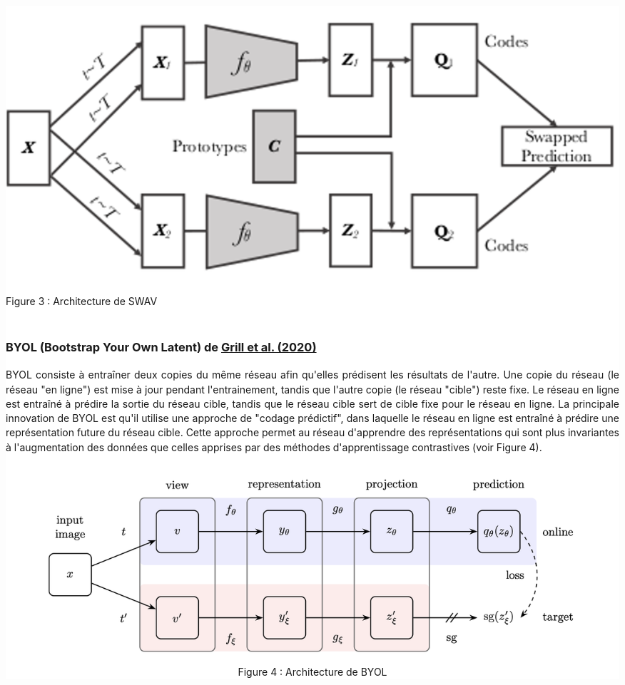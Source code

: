   <img src="https://raw.githubusercontent.com/catie-aq/blog-vaniila/main/assets/images/SSL_CV_1/swav.png">
  <figcaption>
  Figure 3 : Architecture de SWAV
  </figcaption>
</figure>
</center>
<br>

### BYOL (Bootstrap Your Own Latent) de <a href="https://arxiv.org/abs/2006.07733">Grill et al. (2020)</a>
<p style="text-align:justify;">
BYOL consiste à entraîner deux copies du même réseau afin qu'elles prédisent les résultats de l'autre. Une copie du réseau (le réseau "en ligne") est mise à jour pendant l'entrainement, tandis que l'autre copie (le réseau "cible") reste fixe. Le réseau en ligne est entraîné à prédire la sortie du réseau cible, tandis que le réseau cible sert de cible fixe pour le réseau en ligne.
La principale innovation de BYOL est qu'il utilise une approche de "codage prédictif", dans laquelle le réseau en ligne est entraîné à prédire une représentation future du réseau cible. Cette approche permet au réseau d'apprendre des représentations qui sont plus invariantes à l'augmentation des données que celles apprises par des méthodes d'apprentissage contrastives (voir Figure 4).
</p>
<center>
<figure class="image">
  <img src="https://raw.githubusercontent.com/catie-aq/blog-vaniila/main/assets/images/SSL_CV_1/byol.png">
  <figcaption>
  Figure 4 : Architecture de BYOL
  </figcaption>
</figure>